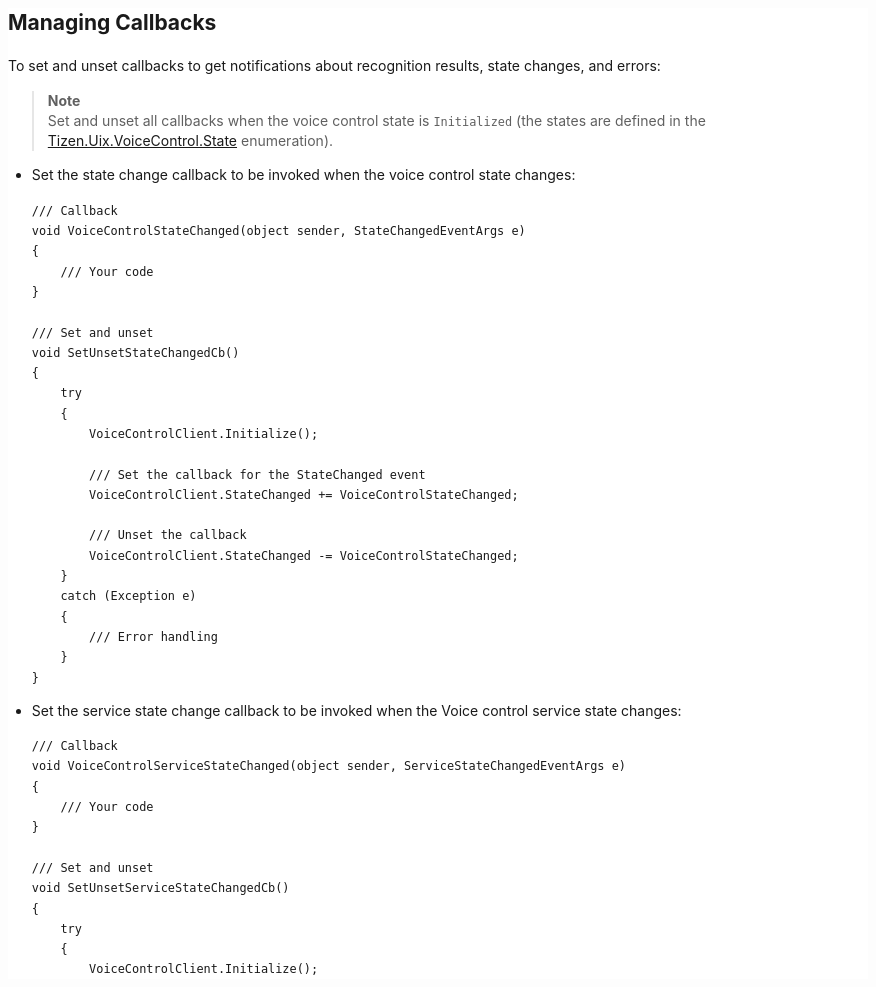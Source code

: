 <a name="callback"></a>	
## Managing Callbacks

To set and unset callbacks to get notifications about recognition results, state changes, and errors:

> **Note**   
> Set and unset all callbacks when the voice control state is `Initialized` (the states are defined in the [Tizen.Uix.VoiceControl.State](https://developer.tizen.org/dev-guide/csapi/api/Tizen.Uix.VoiceControl.State.html) enumeration).

-   Set the state change callback to be invoked when the voice control state changes:

    ``` 
    /// Callback
    void VoiceControlStateChanged(object sender, StateChangedEventArgs e)
    {
        /// Your code
    }

    /// Set and unset
    void SetUnsetStateChangedCb()
    {
        try
        {
            VoiceControlClient.Initialize();

            /// Set the callback for the StateChanged event
            VoiceControlClient.StateChanged += VoiceControlStateChanged;

            /// Unset the callback
            VoiceControlClient.StateChanged -= VoiceControlStateChanged;
        }
        catch (Exception e)
        {
            /// Error handling
        }
    }
    ```

-   Set the service state change callback to be invoked when the Voice control service state changes:

    ``` 
    /// Callback
    void VoiceControlServiceStateChanged(object sender, ServiceStateChangedEventArgs e)
    {
        /// Your code
    }

    /// Set and unset
    void SetUnsetServiceStateChangedCb()
    {
        try
        {
            VoiceControlClient.Initialize();

